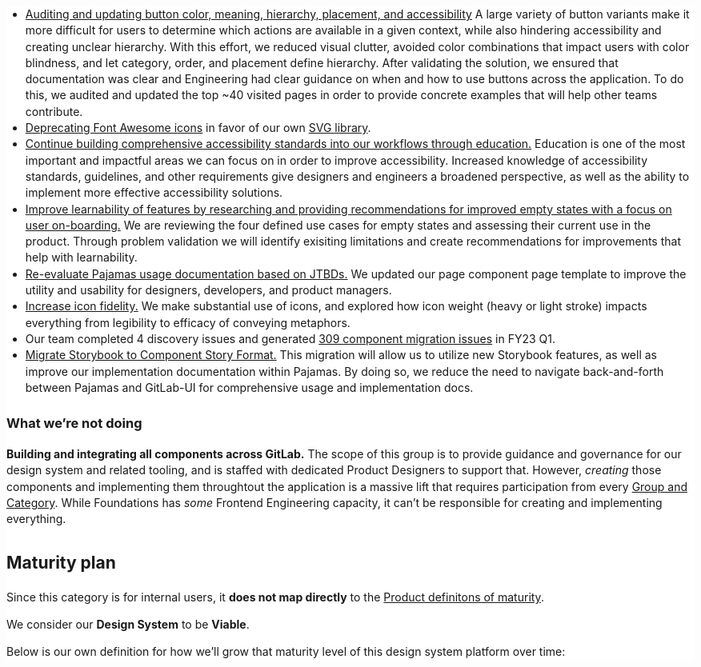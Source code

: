 * [Auditing and updating button color, meaning, hierarchy, placement, and accessibility](https://gitlab.com/groups/gitlab-org/-/epics/4665) A large variety of button variants make it more difficult for users to determine which actions are available in a given context, while also hindering accessibility and creating unclear hierarchy. With this effort, we reduced visual clutter, avoided color combinations that impact users with color blindness, and let category, order, and placement define hierarchy. After validating the solution, we ensured that documentation was clear and Engineering had clear guidance on when and how to use buttons across the application. To do this, we audited and updated the top ~40 visited pages in order to provide concrete examples that will help other teams contribute.
* [Deprecating Font Awesome icons](https://gitlab.com/groups/gitlab-org/-/epics/2331) in favor of our own [SVG library](http://gitlab-org.gitlab.io/gitlab-svgs/).
* [Continue building comprehensive accessibility standards into our workflows through education.](https://gitlab.com/groups/gitlab-org/-/epics/5054) Education is one of the most important and impactful areas we can focus on in order to improve accessibility. Increased knowledge of accessibility standards, guidelines, and other requirements give designers and engineers a broadened perspective, as well as the ability to implement more effective accessibility solutions.
* [Improve learnability of features by researching and providing recommendations for improved empty states with a focus on user on-boarding.](https://gitlab.com/groups/gitlab-org/-/epics/6412) We are reviewing the four defined use cases for empty states and assessing their current use in the product. Through problem validation we will identify exisiting limitations and create recommendations for improvements that help with learnability.
* [Re-evaluate Pajamas usage documentation based on JTBDs.](https://gitlab.com/groups/gitlab-org/gitlab-services/-/epics/5) We updated our page component page template to improve the utility and usability for designers, developers, and product managers.
* [Increase icon fidelity.](https://gitlab.com/gitlab-org/gitlab-design/-/issues/1432) We make substantial use of icons, and explored how icon weight (heavy or light stroke) impacts everything from legibility to efficacy of conveying metaphors.
* Our team completed 4 discovery issues and generated [309 component migration issues](https://gitlab-org.gitlab.io/frontend/epic-burndown-charts/fy23-q1/#issues) in FY23 Q1.
* [Migrate Storybook to Component Story Format.](https://gitlab.com/groups/gitlab-org/-/epics/5651) This migration will allow us to utilize new Storybook features, as well as improve our implementation documentation within Pajamas. By doing so, we reduce the need to navigate back-and-forth between Pajamas and GitLab-UI for comprehensive usage and implementation docs.

### What we’re not doing

**Building and integrating all components across GitLab.** The scope of this group is to provide guidance and governance for our design system and related tooling, and is staffed with dedicated Product Designers to support that. However, _creating_ those components and implementing them throughtout the application is a massive lift that requires participation from every [Group and Category](/handbook/product/categories/). While Foundations has _some_ Frontend Engineering capacity, it can’t be responsible for creating and implementing everything.

## Maturity plan

Since this category is for internal users, it **does not map directly** to the [Product definitons of maturity](/direction/maturity/).

We consider our **Design System** to be **Viable**.

Below is our own definition for how we’ll grow that maturity level of this design system platform over time:
